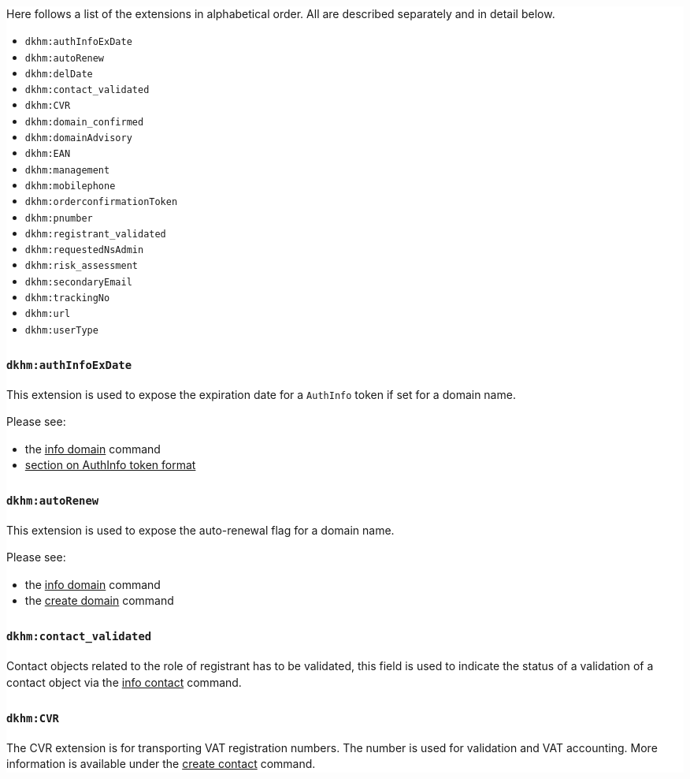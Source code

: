 Here follows a list of the extensions in alphabetical order. All are described separately and in detail below.

- `dkhm:authInfoExDate`
- `dkhm:autoRenew`
- `dkhm:delDate`
- `dkhm:contact_validated`
- `dkhm:CVR`
- `dkhm:domain_confirmed`
- `dkhm:domainAdvisory`
- `dkhm:EAN`
- `dkhm:management`
- `dkhm:mobilephone`
- `dkhm:orderconfirmationToken`
- `dkhm:pnumber`
- `dkhm:registrant_validated`
- `dkhm:requestedNsAdmin`
- `dkhm:risk_assessment`
- `dkhm:secondaryEmail`
- `dkhm:trackingNo`
- `dkhm:url`
- `dkhm:userType`

<a id="dkhmauthinfoexdate"></a>
### `dkhm:authInfoExDate`

This extension is used to expose the expiration date for a `AuthInfo` token if set for a domain name.

Please see:

- the [info domain](#info-domain) command
- [section on AuthInfo token format](#authinfo-token-format)

<a id="dkhmautorenew"></a>
### `dkhm:autoRenew`

This extension is used to expose the auto-renewal flag for a domain name.

Please see:

- the [info domain](#info-domain) command
- the [create domain](#create-domain) command

<a id="dkhmcontact_validated"></a>
### `dkhm:contact_validated`

Contact objects related to the role of registrant has to be validated, this field is used to indicate the status of a validation of a contact object via the [info contact](#info-contact) command.

<a id="dkhmcvr"></a>
### `dkhm:CVR`

The CVR extension is for transporting VAT registration numbers. The number is used for validation and VAT accounting. More information is available under the [create contact](#create-contact) command.
